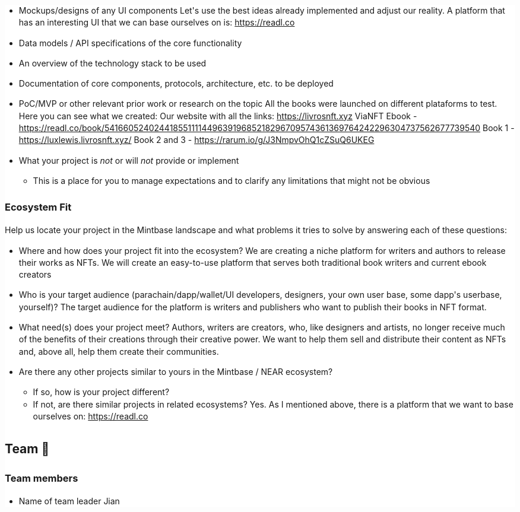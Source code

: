 - Mockups/designs of any UI components
Let's use the best ideas already implemented and adjust our reality.
A platform that has an interesting UI that we can base ourselves on is: https://readl.co

- Data models / API specifications of the core functionality


- An overview of the technology stack to be used


- Documentation of core components, protocols, architecture, etc. to be deployed


- PoC/MVP or other relevant prior work or research on the topic
All the books were launched on different plataforms to test. Here you can see what we created:
Our website with all the links: https://livrosnft.xyz
ViaNFT Ebook - https://readl.co/book/54166052402441855111144963919685218296709574361369764242296304737562677739540
Book 1 - https://luxlewis.livrosnft.xyz/
Book 2 and 3 - https://rarum.io/g/J3NmpvOhQ1cZSuQ6UKEG

- What your project is _not_ or will _not_ provide or implement
  - This is a place for you to manage expectations and to clarify any limitations that might not be obvious

### Ecosystem Fit

Help us locate your project in the Mintbase landscape and what problems it tries to solve by answering each of these questions:

- Where and how does your project fit into the ecosystem?
We are creating a niche platform for writers and authors to release their works as NFTs.
We will create an easy-to-use platform that serves both traditional book writers and current ebook creators
  
- Who is your target audience (parachain/dapp/wallet/UI developers, designers, your own user base, some dapp's userbase, yourself)?
The target audience for the platform is writers and publishers who want to publish their books in NFT format.

- What need(s) does your project meet?
Authors, writers are creators, who, like designers and artists, no longer receive much of the benefits of their creations through their creative power.
We want to help them sell and distribute their content as NFTs and, above all, help them create their communities.
  
- Are there any other projects similar to yours in the Mintbase / NEAR ecosystem?
  - If so, how is your project different?
  - If not, are there similar projects in related ecosystems?
    Yes. As I mentioned above, there is a platform that we want to base ourselves on: https://readl.co

## Team :busts_in_silhouette:

### Team members

- Name of team leader
Jian
  